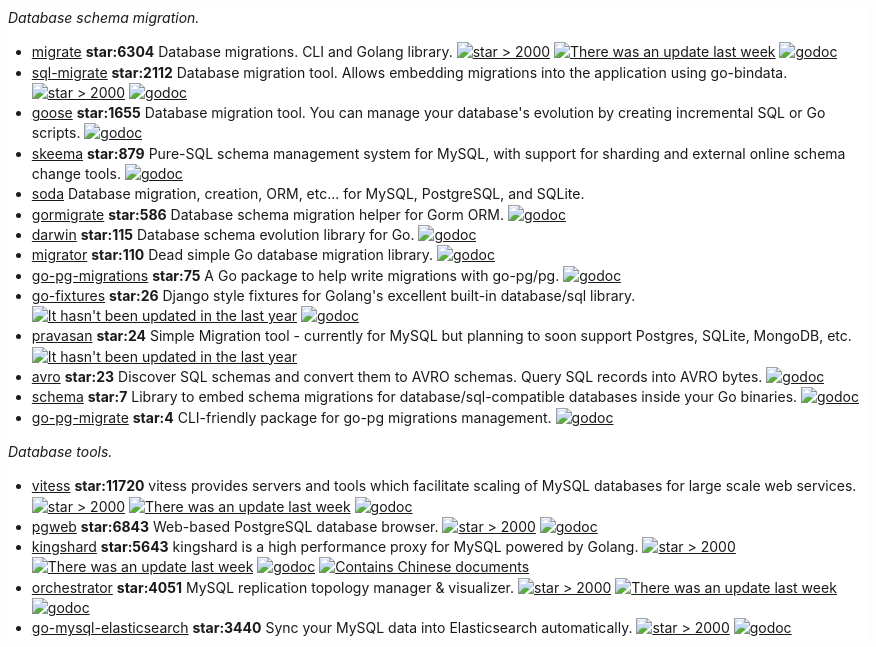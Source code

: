 *Database schema migration.*

* [migrate](https://github.com/golang-migrate/migrate) **star:6304** Database migrations. CLI and Golang library.   [![star > 2000][Awesome]](https://github.com/golang-migrate/migrate)   [![There was an update last week][Green]](https://github.com/golang-migrate/migrate)   [![godoc][GoDoc]](https://godoc.org/github.com/golang-migrate/migrate)
* [sql-migrate](https://github.com/rubenv/sql-migrate) **star:2112** Database migration tool. Allows embedding migrations into the application using go-bindata.   [![star > 2000][Awesome]](https://github.com/rubenv/sql-migrate)   [![godoc][GoDoc]](https://godoc.org/github.com/rubenv/sql-migrate)
* [goose](https://github.com/pressly/goose) **star:1655** Database migration tool. You can manage your database's evolution by creating incremental SQL or Go scripts.   [![godoc][GoDoc]](https://godoc.org/github.com/pressly/goose)
* [skeema](https://github.com/skeema/skeema) **star:879** Pure-SQL schema management system for MySQL, with support for sharding and external online schema change tools.   [![godoc][GoDoc]](https://godoc.org/github.com/skeema/skeema)
* [soda](https://github.com/gobuffalo/pop/tree/master/soda)  Database migration, creation, ORM, etc... for MySQL, PostgreSQL, and SQLite.
* [gormigrate](https://github.com/go-gormigrate/gormigrate) **star:586** Database schema migration helper for Gorm ORM.   [![godoc][GoDoc]](https://godoc.org/github.com/go-gormigrate/gormigrate)
* [darwin](https://github.com/GuiaBolso/darwin) **star:115** Database schema evolution library for Go.   [![godoc][GoDoc]](https://godoc.org/github.com/GuiaBolso/darwin)
* [migrator](https://github.com/lopezator/migrator) **star:110** Dead simple Go database migration library.   [![godoc][GoDoc]](https://godoc.org/github.com/lopezator/migrator)
* [go-pg-migrations](https://github.com/robinjoseph08/go-pg-migrations) **star:75** A Go package to help write migrations with go-pg/pg.   [![godoc][GoDoc]](https://godoc.org/github.com/robinjoseph08/go-pg-migrations)
* [go-fixtures](https://github.com/RichardKnop/go-fixtures) **star:26** Django style fixtures for Golang's excellent built-in database/sql library.   [![It hasn't been updated in the last year][Yellow]](https://github.com/RichardKnop/go-fixtures)   [![godoc][GoDoc]](https://godoc.org/github.com/RichardKnop/go-fixtures)
* [pravasan](https://github.com/pravasan/pravasan) **star:24** Simple Migration tool - currently for MySQL but planning to soon support Postgres, SQLite, MongoDB, etc.   [![It hasn't been updated in the last year][Yellow]](https://github.com/pravasan/pravasan)
* [avro](https://github.com/khezen/avro) **star:23** Discover SQL schemas and convert them to AVRO schemas. Query SQL records into AVRO bytes.   [![godoc][GoDoc]](https://godoc.org/github.com/khezen/avro)
* [schema](https://github.com/adlio/schema) **star:7** Library to embed schema migrations for database/sql-compatible databases inside your Go binaries.   [![godoc][GoDoc]](https://godoc.org/github.com/adlio/schema)
* [go-pg-migrate](https://github.com/lawzava/go-pg-migrate) **star:4** CLI-friendly package for go-pg migrations management.   [![godoc][GoDoc]](https://godoc.org/github.com/lawzava/go-pg-migrate)

*Database tools.*

* [vitess](https://github.com/youtube/vitess) **star:11720** vitess provides servers and tools which facilitate scaling of MySQL databases for large scale web services.   [![star > 2000][Awesome]](https://github.com/youtube/vitess)   [![There was an update last week][Green]](https://github.com/youtube/vitess)   [![godoc][GoDoc]](https://godoc.org/github.com/youtube/vitess)
* [pgweb](https://github.com/sosedoff/pgweb) **star:6843** Web-based PostgreSQL database browser.   [![star > 2000][Awesome]](https://github.com/sosedoff/pgweb)   [![godoc][GoDoc]](https://godoc.org/github.com/sosedoff/pgweb)
* [kingshard](https://github.com/flike/kingshard) **star:5643** kingshard is a high performance proxy for MySQL powered by Golang.   [![star > 2000][Awesome]](https://github.com/flike/kingshard)   [![There was an update last week][Green]](https://github.com/flike/kingshard)   [![godoc][GoDoc]](https://godoc.org/github.com/flike/kingshard)   [![Contains Chinese documents][CN]](https://github.com/flike/kingshard)
* [orchestrator](https://github.com/github/orchestrator) **star:4051** MySQL replication topology manager & visualizer.   [![star > 2000][Awesome]](https://github.com/github/orchestrator)   [![There was an update last week][Green]](https://github.com/github/orchestrator)   [![godoc][GoDoc]](https://godoc.org/github.com/github/orchestrator)
* [go-mysql-elasticsearch](https://github.com/siddontang/go-mysql-elasticsearch) **star:3440** Sync your MySQL data into Elasticsearch automatically.   [![star > 2000][Awesome]](https://github.com/siddontang/go-mysql-elasticsearch)   [![godoc][GoDoc]](https://godoc.org/github.com/siddontang/go-mysql-elasticsearch)

[Awesome]: https://cdn.jsdelivr.net/gh/yinggaozhen/awesome-go-cn@1.4.1/docs/awesome.svg "star > 2000"
[Green]: https://cdn.jsdelivr.net/gh/yinggaozhen/awesome-go-cn@1.1/docs/Green.svg "There was an update last week"
[Yellow]: https://cdn.jsdelivr.net/gh/yinggaozhen/awesome-go-cn@1.1/docs/Yellow.svg "It hasn't been updated in the last year"
[CN]: https://cdn.jsdelivr.net/gh/yinggaozhen/awesome-go-cn@1.1/docs/Cn.svg "Contains Chinese documents"
[Archived]: https://cdn.jsdelivr.net/gh/yinggaozhen/awesome-go-cn@1.2.1/docs/archived.svg "The project has been archived"
[GoDoc]: https://cdn.jsdelivr.net/gh/yinggaozhen/awesome-go-cn@1.3.0/docs/DOC.svg "godoc document links"